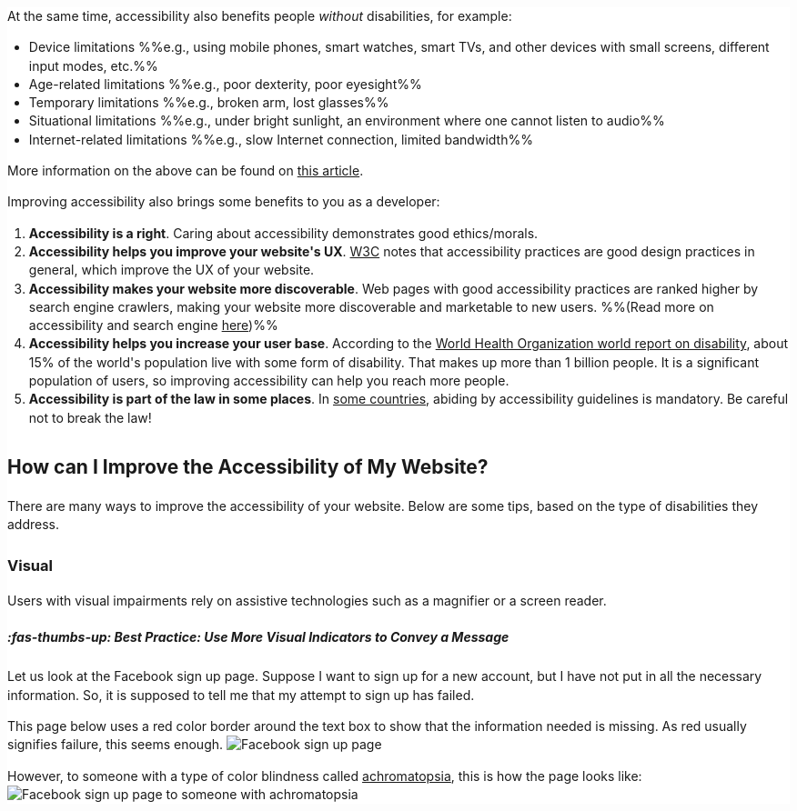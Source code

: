 At the same time, accessibility also benefits people _without_ disabilities, for example:
   * Device limitations %%e.g., using mobile phones, smart watches, smart TVs, and other devices with small screens, different input modes, etc.%%
   * Age-related limitations %%e.g., poor dexterity, poor eyesight%%
   * Temporary limitations %%e.g., broken arm, lost glasses%%
   * Situational limitations %%e.g., under bright sunlight, an environment where one cannot listen to audio%%
   * Internet-related limitations %%e.g., slow Internet connection, limited bandwidth%%

More information on the above can be found on [this article](https://www.w3.org/WAI/fundamentals/accessibility-intro/#what).

Improving accessibility also brings some benefits to you as a developer:
1. **Accessibility is a right**. Caring about accessibility demonstrates good ethics/morals.
2. **Accessibility helps you improve your website's UX**. [W3C](https://www.w3.org/standards/webdesign/accessibility) notes that accessibility practices are good design practices in general, which improve the UX of your website.
3. **Accessibility makes your website more discoverable**. Web pages with good accessibility practices are ranked higher by search engine crawlers, making your website more discoverable and marketable to new users. %%(Read more on accessibility and search engine [here](https://blogs.perficientdigital.com/2018/01/12/website-accessibility-benefit-seo/))%%
4. **Accessibility helps you increase your user base**. According to the [World Health Organization world report on disability](https://www.who.int/disabilities/world_report/2011/report/en/), about 15% of the world's population live with some form of disability. That makes up more than 1 billion people. It is a significant population of users, so improving accessibility can help you reach more people.
5. **Accessibility is part of the law in some places**. In [some countries](https://www.w3.org/WAI/policies/), abiding by accessibility guidelines is mandatory. Be careful not to break the law!

## How can I Improve the Accessibility of My Website?

There are many ways to improve the accessibility of your website. Below are some tips, based on the type of disabilities they address.

### Visual
Users with visual impairments rely on assistive technologies such as a magnifier or a screen reader.

##### :fas-thumbs-up: Best Practice: Use More Visual Indicators to Convey a Message
  
Let us look at the Facebook sign up page. Suppose I want to sign up for a new account, but I have not put in all the necessary information. So, it is supposed to tell me that my attempt to sign up has failed.

This page below uses a red color border around the text box to show that the information needed is missing. As red usually signifies failure, this seems enough.
![Facebook sign up page](accessibility/fb-normal.png "Facebook sign up page")

However, to someone with a type of color blindness called [achromatopsia](https://en.wikipedia.org/wiki/Achromatopsia), this is how the page looks like:
![Facebook sign up page to someone with achromatopsia](accessibility/fb-achromatopsia.png "Facebook sign up page to someone with achromatopsia")
